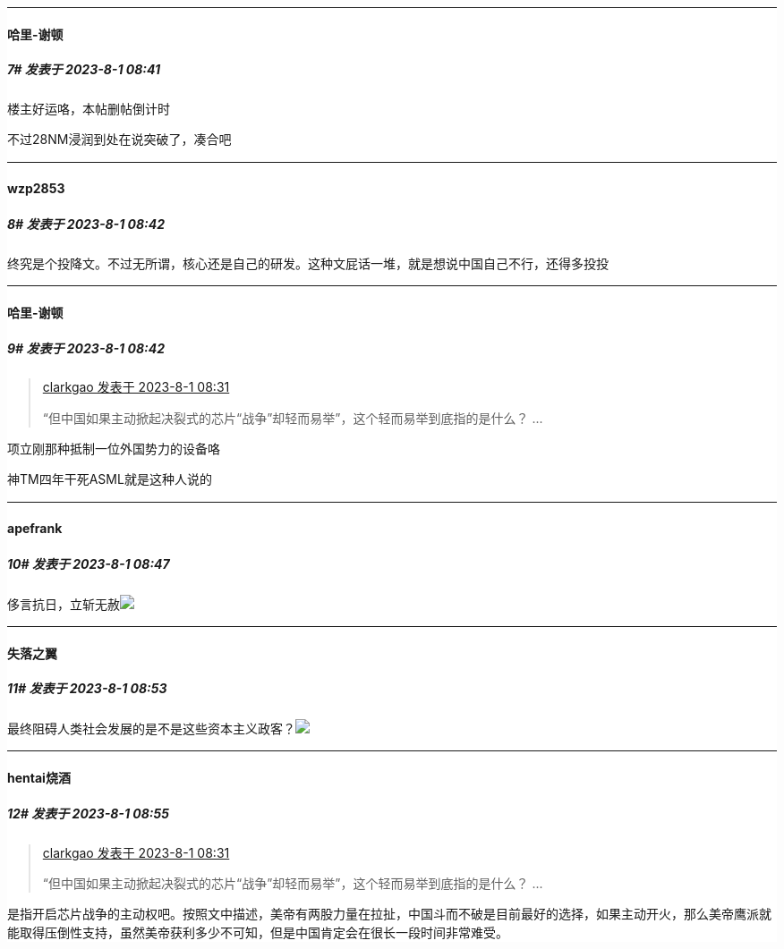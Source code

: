 *****

####  哈里-谢顿  
##### 7#       发表于 2023-8-1 08:41

楼主好运咯，本帖删帖倒计时

不过28NM浸润到处在说突破了，凑合吧

*****

####  wzp2853  
##### 8#       发表于 2023-8-1 08:42

终究是个投降文。不过无所谓，核心还是自己的研发。这种文屁话一堆，就是想说中国自己不行，还得多投投

*****

####  哈里-谢顿  
##### 9#       发表于 2023-8-1 08:42

<blockquote><a href="httphttps://bbs.saraba1st.com/2b/forum.php?mod=redirect&amp;goto=findpost&amp;pid=61862814&amp;ptid=2146606" target="_blank">clarkgao 发表于 2023-8-1 08:31</a>

“但中国如果主动掀起决裂式的芯片“战争”却轻而易举”，这个轻而易举到底指的是什么？ ...</blockquote>
项立刚那种抵制一位外国势力的设备咯

神TM四年干死ASML就是这种人说的

*****

####  apefrank  
##### 10#       发表于 2023-8-1 08:47

侈言抗日，立斩无赦<img src="https://static.saraba1st.com/image/smiley/face2017/067.png" referrerpolicy="no-referrer">

*****

####  失落之翼  
##### 11#       发表于 2023-8-1 08:53

最终阻碍人类社会发展的是不是这些资本主义政客？<img src="https://static.saraba1st.com/image/smiley/face2017/180.png" referrerpolicy="no-referrer">

*****

####  hentai烧酒  
##### 12#       发表于 2023-8-1 08:55

<blockquote><a href="httphttps://bbs.saraba1st.com/2b/forum.php?mod=redirect&amp;goto=findpost&amp;pid=61862814&amp;ptid=2146606" target="_blank">clarkgao 发表于 2023-8-1 08:31</a>

“但中国如果主动掀起决裂式的芯片“战争”却轻而易举”，这个轻而易举到底指的是什么？ ...</blockquote>
是指开启芯片战争的主动权吧。按照文中描述，美帝有两股力量在拉扯，中国斗而不破是目前最好的选择，如果主动开火，那么美帝鹰派就能取得压倒性支持，虽然美帝获利多少不可知，但是中国肯定会在很长一段时间非常难受。

